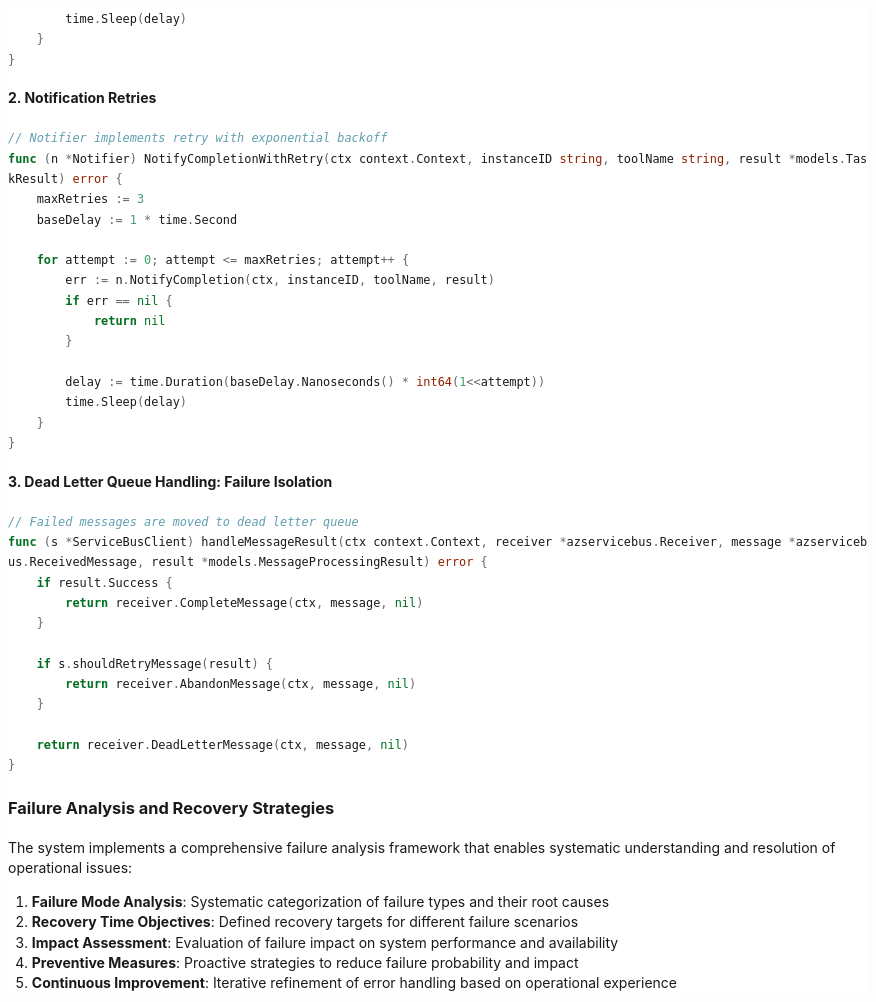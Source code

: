```go
        time.Sleep(delay)
    }
}
```

#### 2. Notification Retries
```go
// Notifier implements retry with exponential backoff
func (n *Notifier) NotifyCompletionWithRetry(ctx context.Context, instanceID string, toolName string, result *models.TaskResult) error {
    maxRetries := 3
    baseDelay := 1 * time.Second
    
    for attempt := 0; attempt <= maxRetries; attempt++ {
        err := n.NotifyCompletion(ctx, instanceID, toolName, result)
        if err == nil {
            return nil
        }
        
        delay := time.Duration(baseDelay.Nanoseconds() * int64(1<<attempt))
        time.Sleep(delay)
    }
}
```

#### 3. Dead Letter Queue Handling: Failure Isolation
```go
// Failed messages are moved to dead letter queue
func (s *ServiceBusClient) handleMessageResult(ctx context.Context, receiver *azservicebus.Receiver, message *azservicebus.ReceivedMessage, result *models.MessageProcessingResult) error {
    if result.Success {
        return receiver.CompleteMessage(ctx, message, nil)
    }
    
    if s.shouldRetryMessage(result) {
        return receiver.AbandonMessage(ctx, message, nil)
    }
    
    return receiver.DeadLetterMessage(ctx, message, nil)
}
```

### Failure Analysis and Recovery Strategies

The system implements a comprehensive failure analysis framework that enables systematic understanding and resolution of operational issues:

1. **Failure Mode Analysis**: Systematic categorization of failure types and their root causes
2. **Recovery Time Objectives**: Defined recovery targets for different failure scenarios
3. **Impact Assessment**: Evaluation of failure impact on system performance and availability
4. **Preventive Measures**: Proactive strategies to reduce failure probability and impact
5. **Continuous Improvement**: Iterative refinement of error handling based on operational experience
